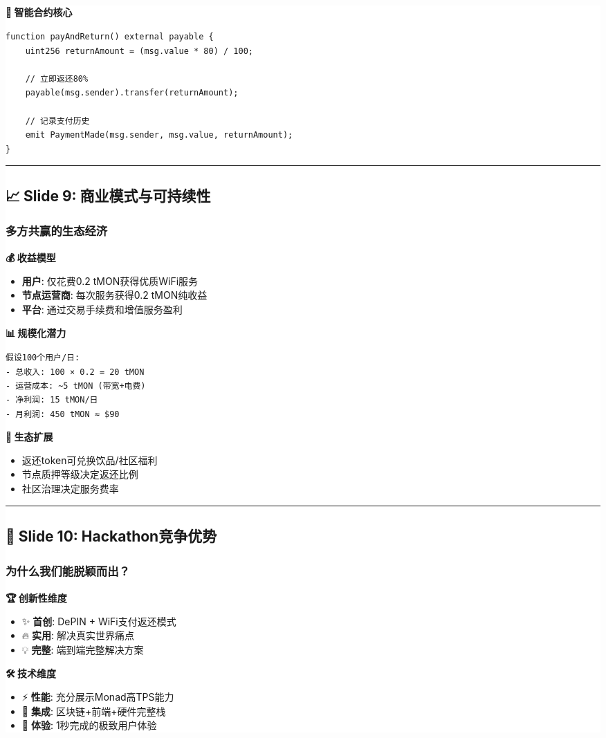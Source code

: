 **🔗 智能合约核心**
```solidity
function payAndReturn() external payable {
    uint256 returnAmount = (msg.value * 80) / 100;
    
    // 立即返还80%
    payable(msg.sender).transfer(returnAmount);
    
    // 记录支付历史
    emit PaymentMade(msg.sender, msg.value, returnAmount);
}
```

---

## 📈 Slide 9: 商业模式与可持续性
### 多方共赢的生态经济

**💰 收益模型**
- **用户**: 仅花费0.2 tMON获得优质WiFi服务
- **节点运营商**: 每次服务获得0.2 tMON纯收益
- **平台**: 通过交易手续费和增值服务盈利

**📊 规模化潜力**
```
假设100个用户/日:
- 总收入: 100 × 0.2 = 20 tMON
- 运营成本: ~5 tMON (带宽+电费)
- 净利润: 15 tMON/日
- 月利润: 450 tMON ≈ $90
```

**🌱 生态扩展**
- 返还token可兑换饮品/社区福利
- 节点质押等级决定返还比例
- 社区治理决定服务费率

---

## 🎯 Slide 10: Hackathon竞争优势
### 为什么我们能脱颖而出？

**🏆 创新性维度**
- ✨ **首创**: DePIN + WiFi支付返还模式
- 🔥 **实用**: 解决真实世界痛点
- 💡 **完整**: 端到端完整解决方案

**🛠️ 技术维度**
- ⚡ **性能**: 充分展示Monad高TPS能力
- 🔧 **集成**: 区块链+前端+硬件完整栈
- 🎨 **体验**: 1秒完成的极致用户体验
